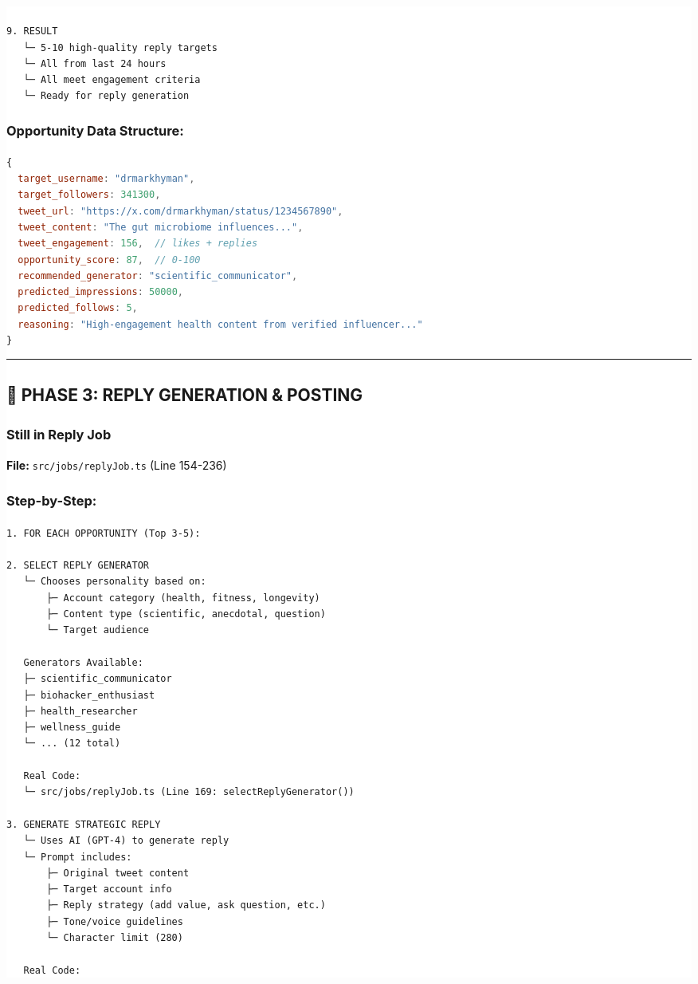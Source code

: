 ```

9. RESULT
   └─ 5-10 high-quality reply targets
   └─ All from last 24 hours
   └─ All meet engagement criteria
   └─ Ready for reply generation
```

### **Opportunity Data Structure:**

```javascript
{
  target_username: "drmarkhyman",
  target_followers: 341300,
  tweet_url: "https://x.com/drmarkhyman/status/1234567890",
  tweet_content: "The gut microbiome influences...",
  tweet_engagement: 156,  // likes + replies
  opportunity_score: 87,  // 0-100
  recommended_generator: "scientific_communicator",
  predicted_impressions: 50000,
  predicted_follows: 5,
  reasoning: "High-engagement health content from verified influencer..."
}
```

---

## 🤖 **PHASE 3: REPLY GENERATION & POSTING**

### **Still in Reply Job**
**File:** `src/jobs/replyJob.ts` (Line 154-236)

### **Step-by-Step:**

```
1. FOR EACH OPPORTUNITY (Top 3-5):

2. SELECT REPLY GENERATOR
   └─ Chooses personality based on:
       ├─ Account category (health, fitness, longevity)
       ├─ Content type (scientific, anecdotal, question)
       └─ Target audience
   
   Generators Available:
   ├─ scientific_communicator
   ├─ biohacker_enthusiast
   ├─ health_researcher
   ├─ wellness_guide
   └─ ... (12 total)
   
   Real Code:
   └─ src/jobs/replyJob.ts (Line 169: selectReplyGenerator())

3. GENERATE STRATEGIC REPLY
   └─ Uses AI (GPT-4) to generate reply
   └─ Prompt includes:
       ├─ Original tweet content
       ├─ Target account info
       ├─ Reply strategy (add value, ask question, etc.)
       ├─ Tone/voice guidelines
       └─ Character limit (280)
   
   Real Code:
```